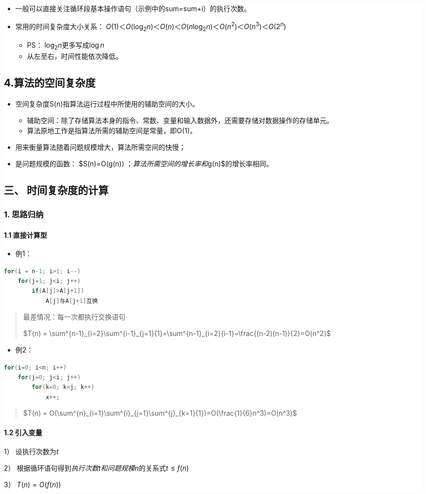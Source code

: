 *   一般可以直接关注循环段基本操作语句（示例中的sum=sum+i）的执行次数。 

*   常用的时间复杂度大小关系：
    $Ο(1)＜Ο(\log_{2}n)＜Ο(n)＜Ο(n\log_{2}n)＜Ο(n^2)＜Ο(n^3)＜Ο(2^n)$ 
    *   PS： $\log_{2}n$更多写成$\log{n}$
    *   从左至右，时间性能依次降低。 

## 4.算法的空间复杂度

*   空间复杂度S(n)指算法运行过程中所使用的辅助空间的大小。 
    *   辅助空间：除了存储算法本身的指令、常数、变量和输入数据外，还需要存储对数据操作的存储单元。
    *   算法原地工作是指算法所需的辅助空间是常量，即O(1)。 

*   用来衡量算法随着问题规模增大，算法所需空间的快慢；

*   是问题规模的函数： $S(n)=O(g(n)) $；算法所需空间的增长率和$g(n)$的增长率相同。 

    

## 三、 时间复杂度的计算

### 1. 思路归纳

#### 1.1 直接计算型

*   例1：

~~~C++
for(i = n-1; i>1; i--)
	for(j=1; j<i; j++)
		if(A[j]>A[j+1])
			A[j]与A[j+1]互换
~~~

>   最差情况：每一次都执行交换语句
>
>   $T(n) = \sum^{n-1}_{i=2}\sum^{i-1}_{j=1}{1}=\sum^{n-1}_{i=2}{i-1}=\frac{(n-2)(n-1)}{2}=O(n^2)$

*   例2：

~~~C++
for(i=0; i<n; i++)
    for(j=0; j<i; j++)
        for(k=0; k<j; k++)
            x++;
~~~

>   $T(n) = O(\sum^{n}_{i=1}\sum^{i}_{j=1}\sum^{j}_{k=1}{1})=O(\frac{1}{6}n^3)=O(n^3)$



#### 1.2 引入变量

1） 设执行次数为$t$

2） 根据循环语句得到$执行次数t和问题规模n$的关系式$t \leq f(n)$

3） $T(n) = O(f(n))$
